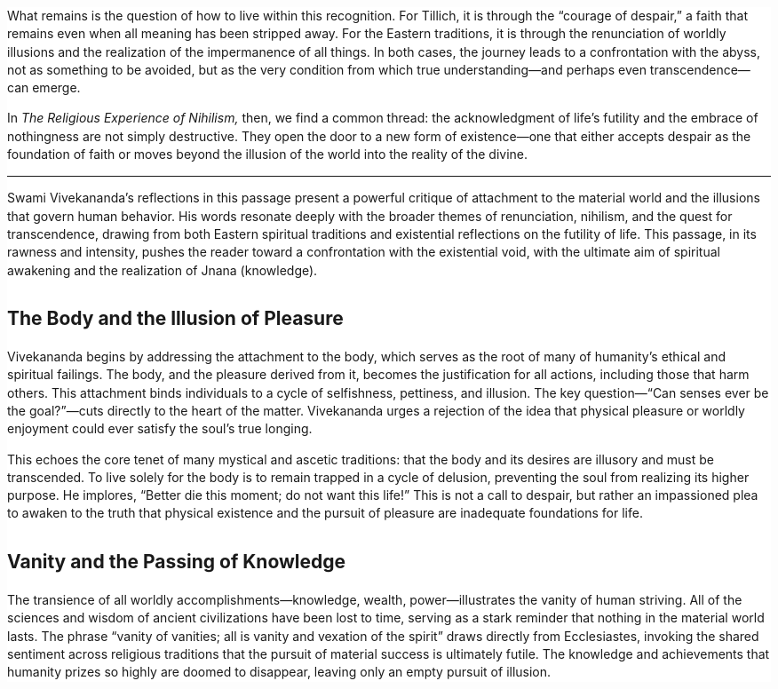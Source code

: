   

What remains is the question of how to live within this recognition. For Tillich, it is through the “courage of despair,” a faith that remains even when all meaning has been stripped away. For the Eastern traditions, it is through the renunciation of worldly illusions and the realization of the impermanence of all things. In both cases, the journey leads to a confrontation with the abyss, not as something to be avoided, but as the very condition from which true understanding—and perhaps even transcendence—can emerge.

  

In _The Religious Experience of Nihilism,_ then, we find a common thread: the acknowledgment of life’s futility and the embrace of nothingness are not simply destructive. They open the door to a new form of existence—one that either accepts despair as the foundation of faith or moves beyond the illusion of the world into the reality of the divine.

  

* * *

  

Swami Vivekananda’s reflections in this passage present a powerful critique of attachment to the material world and the illusions that govern human behavior. His words resonate deeply with the broader themes of renunciation, nihilism, and the quest for transcendence, drawing from both Eastern spiritual traditions and existential reflections on the futility of life. This passage, in its rawness and intensity, pushes the reader toward a confrontation with the existential void, with the ultimate aim of spiritual awakening and the realization of Jnana (knowledge).

  

## The Body and the Illusion of Pleasure

Vivekananda begins by addressing the attachment to the body, which serves as the root of many of humanity’s ethical and spiritual failings. The body, and the pleasure derived from it, becomes the justification for all actions, including those that harm others. This attachment binds individuals to a cycle of selfishness, pettiness, and illusion. The key question—“Can senses ever be the goal?”—cuts directly to the heart of the matter. Vivekananda urges a rejection of the idea that physical pleasure or worldly enjoyment could ever satisfy the soul’s true longing.

  

This echoes the core tenet of many mystical and ascetic traditions: that the body and its desires are illusory and must be transcended. To live solely for the body is to remain trapped in a cycle of delusion, preventing the soul from realizing its higher purpose. He implores, “Better die this moment; do not want this life!” This is not a call to despair, but rather an impassioned plea to awaken to the truth that physical existence and the pursuit of pleasure are inadequate foundations for life.

  

## Vanity and the Passing of Knowledge

The transience of all worldly accomplishments—knowledge, wealth, power—illustrates the vanity of human striving. All of the sciences and wisdom of ancient civilizations have been lost to time, serving as a stark reminder that nothing in the material world lasts. The phrase “vanity of vanities; all is vanity and vexation of the spirit” draws directly from Ecclesiastes, invoking the shared sentiment across religious traditions that the pursuit of material success is ultimately futile. The knowledge and achievements that humanity prizes so highly are doomed to disappear, leaving only an empty pursuit of illusion.
